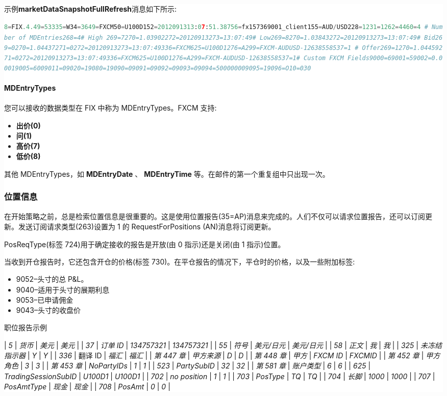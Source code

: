 示例**marketDataSnapshotFullRefresh**消息如下所示:

```py
8=FIX.4.49=53335=W34=3649=FXCM50=U100D152=2012091313:07:51.38756=fx157369001_client155=AUD/USD228=1231=1262=4460=4 # Number of MDEntries268=4# High 269=7270=1.03902272=20120913273=13:07:49# Low269=8270=1.03843272=20120913273=13:07:49# Bid269=0270=1.04437271=0272=20120913273=13:07:49336=FXCM625=U100D1276=A299=FXCM-AUDUSD-12638558537=1 # Offer269=1270=1.04459271=0272=20120913273=13:07:49336=FXCM625=U100D1276=A299=FXCM-AUDUSD-12638558537=1# Custom FXCM Fields9000=69001=59002=0.00019005=6009011=09020=19080=19090=09091=09092=09093=09094=500000009095=19096=O10=030
```

#### MDEntryTypes

您可以接收的数据类型在 FIX 中称为 MDEntryTypes。FXCM 支持:

*   **出价(0)**
*   **问(1)**
*   **高价(7)**
*   **低价(8)**

其他 MDEntryTypes，如 **MDEntryDate** 、 **MDEntryTime** 等。在邮件的第一个重复组中只出现一次。

### 位置信息

在开始策略之前，总是检索位置信息是很重要的。这是使用位置报告(35=AP)消息来完成的。人们不仅可以请求位置报告，还可以订阅更新。发送订阅请求类型(263)设置为 1 的 RequestForPositions (AN)消息将订阅更新。

PosReqType(标签 724)用于确定接收的报告是开放(由 0 指示)还是关闭(由 1 指示)位置。

当收到开仓报告时，它还包含开仓的价格(标签 730)。在平仓报告的情况下，平仓时的价格，以及一些附加标签:

*   9052–头寸的总 P&L。
*   9040–适用于头寸的展期利息
*   9053–已申请佣金
*   9043–头寸的收盘价

职位报告示例

| *5* | *货币* | *美元* | *美元* |
| *37* | *订单 ID* | *134757321* | *134757321* |
| *55* | *符号* | *美元/日元* | *美元/日元* |
| *58* | *正文* | *我* | *我* |
| *325* | *未冻结指示器* | *Y* | *Y* |
| *336* | 翻译 ID | *福汇* | *福汇* |
| *第 447 章* | *甲方来源* | *D* | *D* |
| *第 448 章* | *甲方* | *FXCM ID* | *FXCMID* |
| *第 452 章* | *甲方角色* | *3* | *3* |
| *第 453 章* | *NoPartyIDs* | *1* | *1* |
| *523* | *PartySubID* | *32* | *32* |
| *第 581 章* | *账户类型* | *6* | *6* |
| *625* | *TradingSessionSubID* | *U100D1* | *U100D1* |
| *702* | *no position* | *1* | *1* |
| *703* | *PosType* | *TQ* | *TQ* |
| *704* | *长脚* | *1000* | *1000* |
| *707* | *PosAmtType* | *现金* | *现金* |
| *708* | *PosAmt* | *0* | *0* |